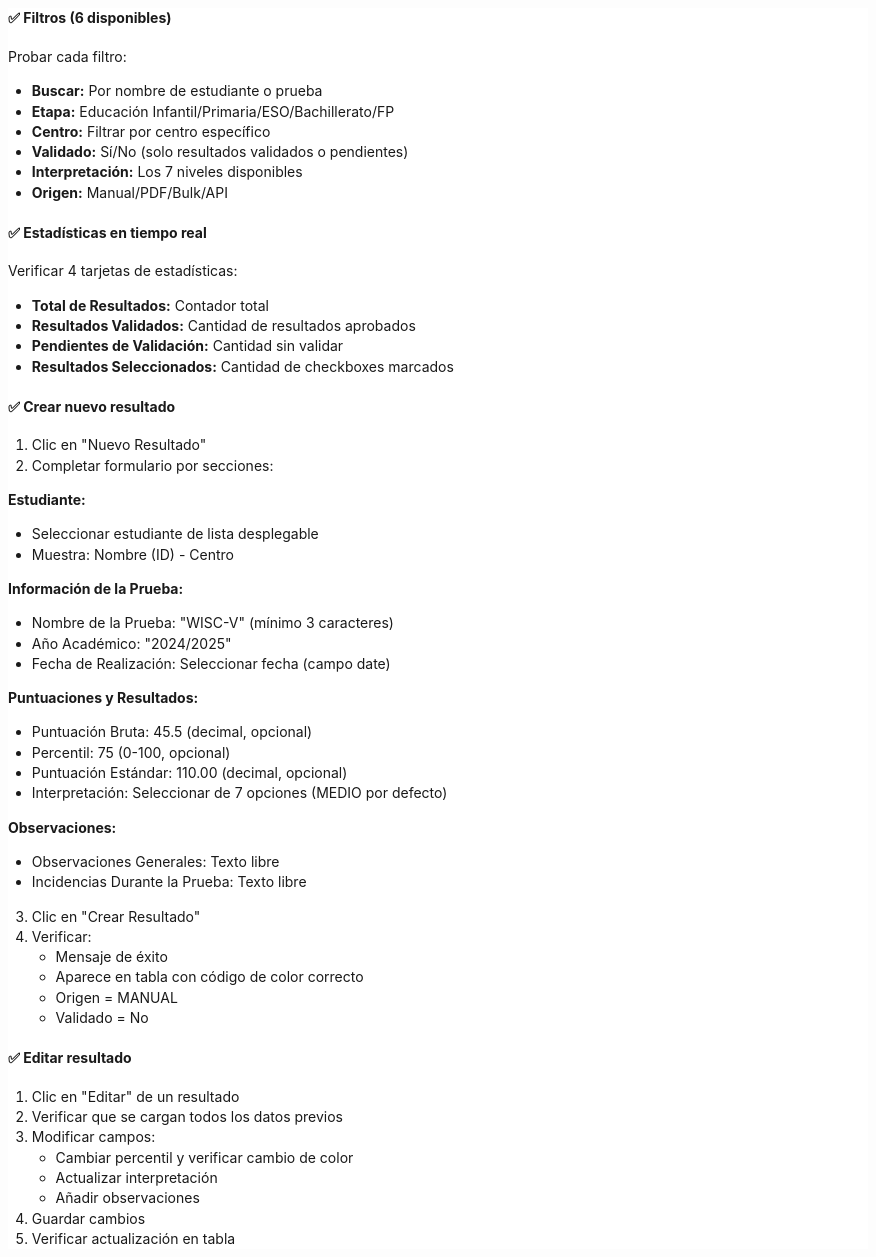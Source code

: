 #### ✅ Filtros (6 disponibles)
Probar cada filtro:
- **Buscar:** Por nombre de estudiante o prueba
- **Etapa:** Educación Infantil/Primaria/ESO/Bachillerato/FP
- **Centro:** Filtrar por centro específico
- **Validado:** Sí/No (solo resultados validados o pendientes)
- **Interpretación:** Los 7 niveles disponibles
- **Origen:** Manual/PDF/Bulk/API

#### ✅ Estadísticas en tiempo real
Verificar 4 tarjetas de estadísticas:
- **Total de Resultados:** Contador total
- **Resultados Validados:** Cantidad de resultados aprobados
- **Pendientes de Validación:** Cantidad sin validar
- **Resultados Seleccionados:** Cantidad de checkboxes marcados

#### ✅ Crear nuevo resultado
1. Clic en "Nuevo Resultado"
2. Completar formulario por secciones:

**Estudiante:**
- Seleccionar estudiante de lista desplegable
- Muestra: Nombre (ID) - Centro

**Información de la Prueba:**
- Nombre de la Prueba: "WISC-V" (mínimo 3 caracteres)
- Año Académico: "2024/2025"
- Fecha de Realización: Seleccionar fecha (campo date)

**Puntuaciones y Resultados:**
- Puntuación Bruta: 45.5 (decimal, opcional)
- Percentil: 75 (0-100, opcional)
- Puntuación Estándar: 110.00 (decimal, opcional)
- Interpretación: Seleccionar de 7 opciones (MEDIO por defecto)

**Observaciones:**
- Observaciones Generales: Texto libre
- Incidencias Durante la Prueba: Texto libre

3. Clic en "Crear Resultado"
4. Verificar:
   - Mensaje de éxito
   - Aparece en tabla con código de color correcto
   - Origen = MANUAL
   - Validado = No

#### ✅ Editar resultado
1. Clic en "Editar" de un resultado
2. Verificar que se cargan todos los datos previos
3. Modificar campos:
   - Cambiar percentil y verificar cambio de color
   - Actualizar interpretación
   - Añadir observaciones
4. Guardar cambios
5. Verificar actualización en tabla
